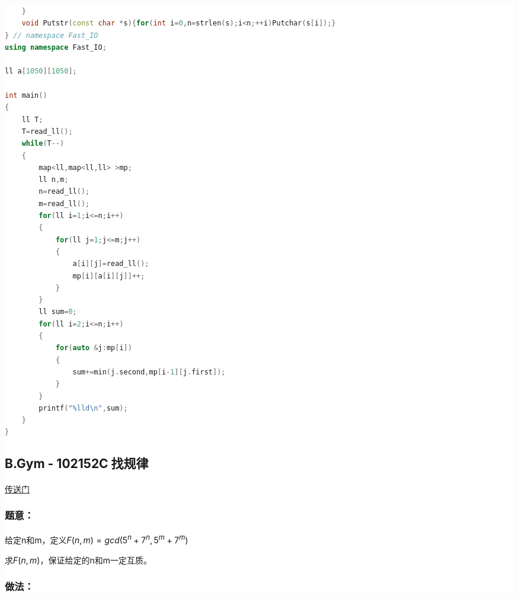 ```cpp
    }
    void Putstr(const char *s){for(int i=0,n=strlen(s);i<n;++i)Putchar(s[i]);}
} // namespace Fast_IO
using namespace Fast_IO;

ll a[1050][1050];

int main()
{
	ll T;
	T=read_ll();
	while(T--)
	{
		map<ll,map<ll,ll> >mp;
		ll n,m;
		n=read_ll();
		m=read_ll();
		for(ll i=1;i<=n;i++)
		{
			for(ll j=1;j<=m;j++)
			{
				a[i][j]=read_ll();
				mp[i][a[i][j]]++;
			}
		}
		ll sum=0;
		for(ll i=2;i<=n;i++)
		{
			for(auto &j:mp[i])
			{
				sum+=min(j.second,mp[i-1][j.first]);
			}
		}
		printf("%lld\n",sum);
	}
}
```



## B.Gym - 102152C 找规律

[传送门](https://vjudge.net/problem/Gym-102152C)

### 题意：

给定n和m，定义$F(n,m)=gcd(5^n+7^n,5^m+7^m)$

求$F(n,m)$，保证给定的n和m一定互质。

### 做法：
